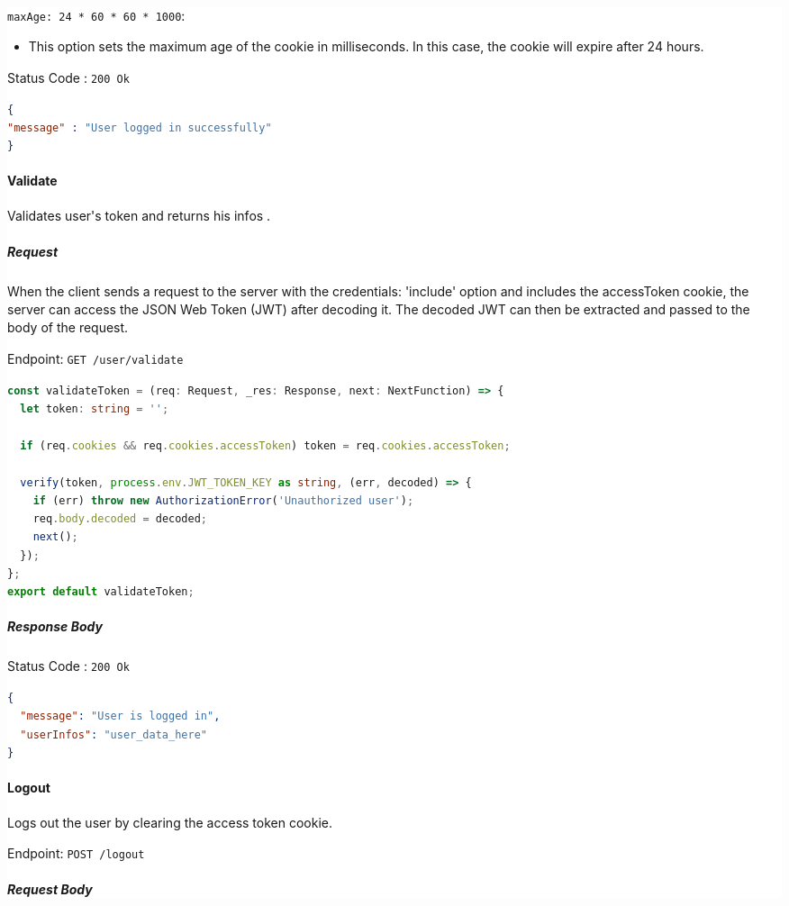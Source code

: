 `maxAge: 24 * 60 * 60 * 1000`:
- This option sets the maximum age of the cookie in milliseconds. In this case, the cookie will expire after 24 hours.

Status Code : `200 Ok`

```json
{
"message" : "User logged in successfully"	
}
```

#### Validate
  Validates user's token and returns his infos .

##### Request 
When the client sends a request to the server with the credentials: 'include' option and includes the accessToken cookie, the server can access the JSON Web Token (JWT) after decoding it. The decoded JWT can then be extracted and passed to the body of the request.

Endpoint: `GET /user/validate`


```typescript
const validateToken = (req: Request, _res: Response, next: NextFunction) => {
  let token: string = '';

  if (req.cookies && req.cookies.accessToken) token = req.cookies.accessToken;

  verify(token, process.env.JWT_TOKEN_KEY as string, (err, decoded) => {
    if (err) throw new AuthorizationError('Unauthorized user');
    req.body.decoded = decoded;
    next();
  });
};
export default validateToken;
```

##### Response Body

Status Code : `200 Ok`

```json
{
  "message": "User is logged in",
  "userInfos": "user_data_here"
}
```

#### Logout

Logs out the user by clearing the access token cookie.

Endpoint: `POST /logout`

##### Request Body
